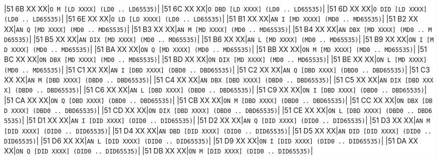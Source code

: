 |51 6B XX XX|`O M [LD XXXX] (LD0 .. LD65535)`|
|51 6C XX XX|`O DBD [LD XXXX] (LD0 .. LD65535)`|
|51 6D XX XX|`O DID [LD XXXX] (LD0 .. LD65535)`|
|51 6E XX XX|`O LD [LD XXXX] (LD0 .. LD65535)`|
|51 B1 XX XX|`AN I [MD XXXX] (MD0 .. MD65535)`|
|51 B2 XX XX|`AN Q [MD XXXX] (MD0 .. MD65535)`|
|51 B3 XX XX|`AN M [MD XXXX] (MD0 .. MD65535)`|
|51 B4 XX XX|`AN DBX [MD XXXX] (MD0 .. MD65535)`|
|51 B5 XX XX|`AN DIX [MD XXXX] (MD0 .. MD65535)`|
|51 B6 XX XX|`AN L [MD XXXX] (MD0 .. MD65535)`|
|51 B9 XX XX|`ON I [MD XXXX] (MD0 .. MD65535)`|
|51 BA XX XX|`ON Q [MD XXXX] (MD0 .. MD65535)`|
|51 BB XX XX|`ON M [MD XXXX] (MD0 .. MD65535)`|
|51 BC XX XX|`ON DBX [MD XXXX] (MD0 .. MD65535)`|
|51 BD XX XX|`ON DIX [MD XXXX] (MD0 .. MD65535)`|
|51 BE XX XX|`ON L [MD XXXX] (MD0 .. MD65535)`|
|51 C1 XX XX|`AN I [DBD XXXX] (DBD0 .. DBD65535)`|
|51 C2 XX XX|`AN Q [DBD XXXX] (DBD0 .. DBD65535)`|
|51 C3 XX XX|`AN M [DBD XXXX] (DBD0 .. DBD65535)`|
|51 C4 XX XX|`AN DBX [DBD XXXX] (DBD0 .. DBD65535)`|
|51 C5 XX XX|`AN DIX [DBD XXXX] (DBD0 .. DBD65535)`|
|51 C6 XX XX|`AN L [DBD XXXX] (DBD0 .. DBD65535)`|
|51 C9 XX XX|`ON I [DBD XXXX] (DBD0 .. DBD65535)`|
|51 CA XX XX|`ON Q [DBD XXXX] (DBD0 .. DBD65535)`|
|51 CB XX XX|`ON M [DBD XXXX] (DBD0 .. DBD65535)`|
|51 CC XX XX|`ON DBX [DBD XXXX] (DBD0 .. DBD65535)`|
|51 CD XX XX|`ON DIX [DBD XXXX] (DBD0 .. DBD65535)`|
|51 CE XX XX|`ON L [DBD XXXX] (DBD0 .. DBD65535)`|
|51 D1 XX XX|`AN I [DID XXXX] (DID0 .. DID65535)`|
|51 D2 XX XX|`AN Q [DID XXXX] (DID0 .. DID65535)`|
|51 D3 XX XX|`AN M [DID XXXX] (DID0 .. DID65535)`|
|51 D4 XX XX|`AN DBD [DID XXXX] (DID0 .. DID65535)`|
|51 D5 XX XX|`AN DID [DID XXXX] (DID0 .. DID65535)`|
|51 D6 XX XX|`AN L [DID XXXX] (DID0 .. DID65535)`|
|51 D9 XX XX|`ON I [DID XXXX] (DID0 .. DID65535)`|
|51 DA XX XX|`ON Q [DID XXXX] (DID0 .. DID65535)`|
|51 DB XX XX|`ON M [DID XXXX] (DID0 .. DID65535)`|